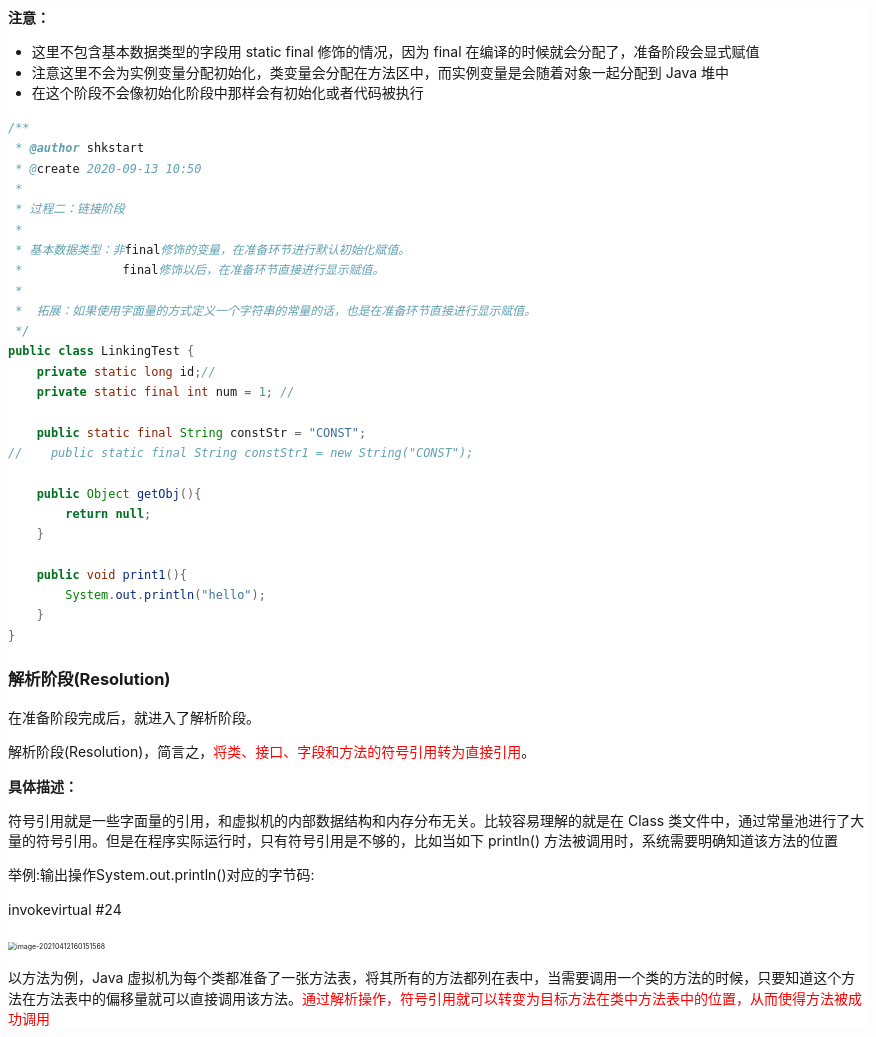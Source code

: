 **注意：**

- 这里不包含基本数据类型的字段用 static final 修饰的情况，因为 final 在编译的时候就会分配了，准备阶段会显式赋值
- 注意这里不会为实例变量分配初始化，类变量会分配在方法区中，而实例变量是会随着对象一起分配到 Java 堆中
- 在这个阶段不会像初始化阶段中那样会有初始化或者代码被执行

```java
/**
 * @author shkstart
 * @create 2020-09-13 10:50
 *
 * 过程二：链接阶段
 *
 * 基本数据类型：非final修饰的变量，在准备环节进行默认初始化赋值。
 *              final修饰以后，在准备环节直接进行显示赋值。
 *
 *  拓展：如果使用字面量的方式定义一个字符串的常量的话，也是在准备环节直接进行显示赋值。
 */
public class LinkingTest {
    private static long id;//
    private static final int num = 1; //

    public static final String constStr = "CONST";
//    public static final String constStr1 = new String("CONST");

    public Object getObj(){
        return null;
    }

    public void print1(){
        System.out.println("hello");
    }
}
```



### 解析阶段(Resolution)

在准备阶段完成后，就进入了解析阶段。

解析阶段(Resolution)，简言之，<font color='red'>将类、接口、字段和方法的符号引用转为直接引用</font>。

**具体描述：**

符号引用就是一些字面量的引用，和虚拟机的内部数据结构和内存分布无关。比较容易理解的就是在 Class 类文件中，通过常量池进行了大量的符号引用。但是在程序实际运行时，只有符号引用是不够的，比如当如下 println() 方法被调用时，系统需要明确知道该方法的位置

举例:输出操作System.out.println()对应的字节码:

invokevirtual #24 

<img src="https://note-java.oss-cn-beijing.aliyuncs.com/img/image-20210412160151568.png" alt="image-20210412160151568" style="zoom:50%;" />

以方法为例，Java 虚拟机为每个类都准备了一张方法表，将其所有的方法都列在表中，当需要调用一个类的方法的时候，只要知道这个方法在方法表中的偏移量就可以直接调用该方法。<font color='red'>通过解析操作，符号引用就可以转变为目标方法在类中方法表中的位置，从而使得方法被成功调用</font>
